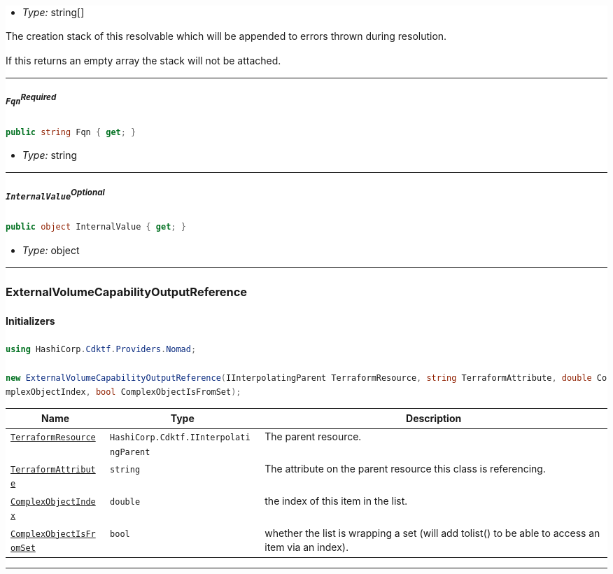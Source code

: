 - *Type:* string[]

The creation stack of this resolvable which will be appended to errors thrown during resolution.

If this returns an empty array the stack will not be attached.

---

##### `Fqn`<sup>Required</sup> <a name="Fqn" id="@cdktf/provider-nomad.externalVolume.ExternalVolumeCapabilityList.property.fqn"></a>

```csharp
public string Fqn { get; }
```

- *Type:* string

---

##### `InternalValue`<sup>Optional</sup> <a name="InternalValue" id="@cdktf/provider-nomad.externalVolume.ExternalVolumeCapabilityList.property.internalValue"></a>

```csharp
public object InternalValue { get; }
```

- *Type:* object

---


### ExternalVolumeCapabilityOutputReference <a name="ExternalVolumeCapabilityOutputReference" id="@cdktf/provider-nomad.externalVolume.ExternalVolumeCapabilityOutputReference"></a>

#### Initializers <a name="Initializers" id="@cdktf/provider-nomad.externalVolume.ExternalVolumeCapabilityOutputReference.Initializer"></a>

```csharp
using HashiCorp.Cdktf.Providers.Nomad;

new ExternalVolumeCapabilityOutputReference(IInterpolatingParent TerraformResource, string TerraformAttribute, double ComplexObjectIndex, bool ComplexObjectIsFromSet);
```

| **Name** | **Type** | **Description** |
| --- | --- | --- |
| <code><a href="#@cdktf/provider-nomad.externalVolume.ExternalVolumeCapabilityOutputReference.Initializer.parameter.terraformResource">TerraformResource</a></code> | <code>HashiCorp.Cdktf.IInterpolatingParent</code> | The parent resource. |
| <code><a href="#@cdktf/provider-nomad.externalVolume.ExternalVolumeCapabilityOutputReference.Initializer.parameter.terraformAttribute">TerraformAttribute</a></code> | <code>string</code> | The attribute on the parent resource this class is referencing. |
| <code><a href="#@cdktf/provider-nomad.externalVolume.ExternalVolumeCapabilityOutputReference.Initializer.parameter.complexObjectIndex">ComplexObjectIndex</a></code> | <code>double</code> | the index of this item in the list. |
| <code><a href="#@cdktf/provider-nomad.externalVolume.ExternalVolumeCapabilityOutputReference.Initializer.parameter.complexObjectIsFromSet">ComplexObjectIsFromSet</a></code> | <code>bool</code> | whether the list is wrapping a set (will add tolist() to be able to access an item via an index). |

---